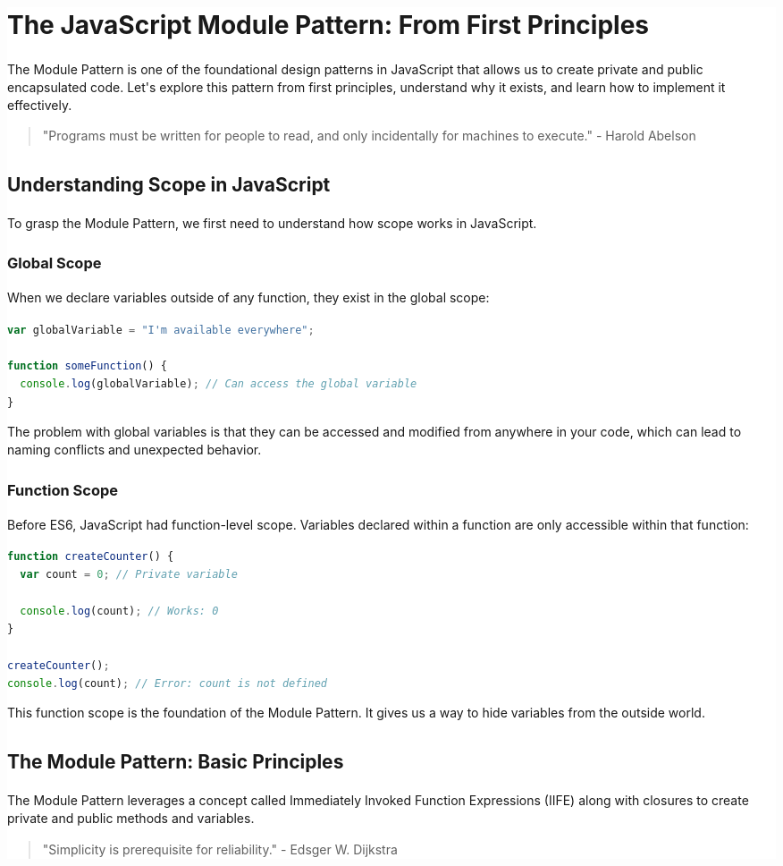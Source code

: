 # The JavaScript Module Pattern: From First Principles

The Module Pattern is one of the foundational design patterns in JavaScript that allows us to create private and public encapsulated code. Let's explore this pattern from first principles, understand why it exists, and learn how to implement it effectively.

> "Programs must be written for people to read, and only incidentally for machines to execute." - Harold Abelson

## Understanding Scope in JavaScript

To grasp the Module Pattern, we first need to understand how scope works in JavaScript.

### Global Scope

When we declare variables outside of any function, they exist in the global scope:

```javascript
var globalVariable = "I'm available everywhere";

function someFunction() {
  console.log(globalVariable); // Can access the global variable
}
```

The problem with global variables is that they can be accessed and modified from anywhere in your code, which can lead to naming conflicts and unexpected behavior.

### Function Scope

Before ES6, JavaScript had function-level scope. Variables declared within a function are only accessible within that function:

```javascript
function createCounter() {
  var count = 0; // Private variable
  
  console.log(count); // Works: 0
}

createCounter();
console.log(count); // Error: count is not defined
```

This function scope is the foundation of the Module Pattern. It gives us a way to hide variables from the outside world.

## The Module Pattern: Basic Principles

The Module Pattern leverages a concept called Immediately Invoked Function Expressions (IIFE) along with closures to create private and public methods and variables.

> "Simplicity is prerequisite for reliability." - Edsger W. Dijkstra
